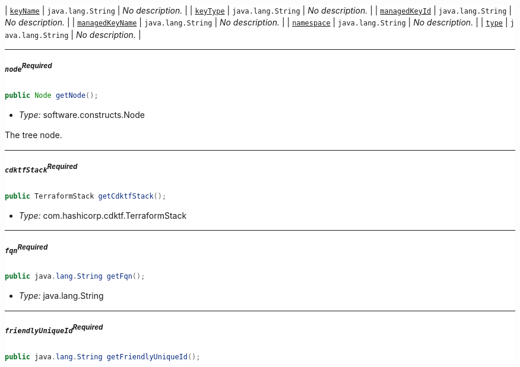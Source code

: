 | <code><a href="#@cdktf/provider-vault.pkiSecretBackendKey.PkiSecretBackendKey.property.keyName">keyName</a></code> | <code>java.lang.String</code> | *No description.* |
| <code><a href="#@cdktf/provider-vault.pkiSecretBackendKey.PkiSecretBackendKey.property.keyType">keyType</a></code> | <code>java.lang.String</code> | *No description.* |
| <code><a href="#@cdktf/provider-vault.pkiSecretBackendKey.PkiSecretBackendKey.property.managedKeyId">managedKeyId</a></code> | <code>java.lang.String</code> | *No description.* |
| <code><a href="#@cdktf/provider-vault.pkiSecretBackendKey.PkiSecretBackendKey.property.managedKeyName">managedKeyName</a></code> | <code>java.lang.String</code> | *No description.* |
| <code><a href="#@cdktf/provider-vault.pkiSecretBackendKey.PkiSecretBackendKey.property.namespace">namespace</a></code> | <code>java.lang.String</code> | *No description.* |
| <code><a href="#@cdktf/provider-vault.pkiSecretBackendKey.PkiSecretBackendKey.property.type">type</a></code> | <code>java.lang.String</code> | *No description.* |

---

##### `node`<sup>Required</sup> <a name="node" id="@cdktf/provider-vault.pkiSecretBackendKey.PkiSecretBackendKey.property.node"></a>

```java
public Node getNode();
```

- *Type:* software.constructs.Node

The tree node.

---

##### `cdktfStack`<sup>Required</sup> <a name="cdktfStack" id="@cdktf/provider-vault.pkiSecretBackendKey.PkiSecretBackendKey.property.cdktfStack"></a>

```java
public TerraformStack getCdktfStack();
```

- *Type:* com.hashicorp.cdktf.TerraformStack

---

##### `fqn`<sup>Required</sup> <a name="fqn" id="@cdktf/provider-vault.pkiSecretBackendKey.PkiSecretBackendKey.property.fqn"></a>

```java
public java.lang.String getFqn();
```

- *Type:* java.lang.String

---

##### `friendlyUniqueId`<sup>Required</sup> <a name="friendlyUniqueId" id="@cdktf/provider-vault.pkiSecretBackendKey.PkiSecretBackendKey.property.friendlyUniqueId"></a>

```java
public java.lang.String getFriendlyUniqueId();
```
